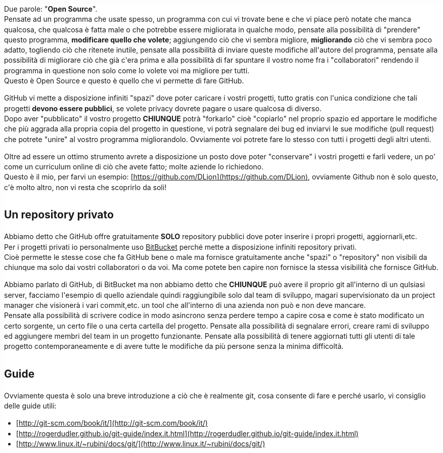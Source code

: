 Due parole: "**Open Source**".   
Pensate ad un programma che usate spesso, un programma con cui vi trovate bene e che vi piace però notate che manca qualcosa, che qualcosa è fatta male o che potrebbe essere migliorata in qualche modo, pensate alla possibilità di "prendere" questo programma, **modificare quello che volete**; aggiungendo ciò che vi sembra migliore, **migliorando** ciò che vi sembra poco adatto, togliendo ciò che ritenete inutile, pensate alla possibilità di inviare queste modifiche all'autore del programma, pensate alla possibilità di migliorare ciò che già c'era prima e alla possibilità di far spuntare il vostro nome fra i "collaboratori" rendendo il programma in questione non solo come lo volete voi ma migliore per tutti.   
Questo è Open Source e questo è quello che vi permette di fare GitHub.

GitHub vi mette a disposizione infiniti "spazi" dove poter caricare i vostri progetti, tutto gratis con l'unica condizione che tali progetti **devono essere pubblici**, se volete privacy dovrete pagare o usare qualcosa di diverso.   
Dopo aver "pubblicato" il vostro progetto **CHIUNQUE** potrà "forkarlo" cioè "copiarlo" nel proprio spazio ed apportare le modifiche che più  aggrada alla propria copia del progetto in questione, vi potrà segnalare dei bug ed inviarvi le sue modifiche (pull request) che potrete "unire" al vostro programma migliorandolo. Ovviamente voi potrete fare lo stesso con tutti i progetti degli altri utenti.

Oltre ad essere un ottimo strumento avrete a disposizione un posto dove poter "conservare" i vostri progetti e farli vedere, un po' come un curriculum online di ciò che avete fatto; molte aziende lo richiedono.   
Questo è il mio, per farvi un esempio: [https://github.com/DLion](https://github.com/DLion), ovviamente Github non è solo questo, c'è molto altro, non vi resta che scoprirlo da soli!

## Un repository privato
Abbiamo detto che GitHub offre gratuitamente **SOLO** repository pubblici dove poter inserire i propri progetti, aggiornarli,etc.   
Per i progetti privati io personalmente uso [BitBucket](https://bitbucket.org/) perché mette a disposizione infiniti repository privati.   
Cioè permette le stesse cose che fa GitHub bene o male ma fornisce gratuitamente anche "spazi" o "repository" non visibili da chiunque ma solo dai vostri collaboratori o da voi. Ma come potete ben capire non fornisce la stessa visibilità che fornisce GitHub.

Abbiamo parlato di GitHub, di BitBucket ma non abbiamo detto che **CHIUNQUE** può avere il proprio git all'interno di un qulsiasi server, facciamo l'esempio di quello aziendale quindi raggiungibile solo dal team di sviluppo, magari supervisionato da un project manager che visionerà i vari commit,etc. un tool che all'interno di una azienda non può e non deve mancare.   
Pensate alla possibilità di scrivere codice in modo asincrono senza perdere tempo a capire cosa e come è stato modificato un certo sorgente, un certo file o una certa cartella del progetto. Pensate alla possibilità di segnalare errori, creare rami di sviluppo ed aggiungere membri del team in un progetto funzionante. Pensate alla possibilità di tenere aggiornati tutti gli utenti di tale progetto contemporaneamente e di avere tutte le modifiche da più persone senza la minima difficoltà.

## Guide
Ovviamente questa è solo una breve introduzione a ciò che è realmente git, cosa consente di fare e perché usarlo, vi consiglio delle guide utili:

* [http://git-scm.com/book/it/](http://git-scm.com/book/it/)
* [http://rogerdudler.github.io/git-guide/index.it.html](http://rogerdudler.github.io/git-guide/index.it.html)
* [http://www.linux.it/~rubini/docs/git/](http://www.linux.it/~rubini/docs/git/)
